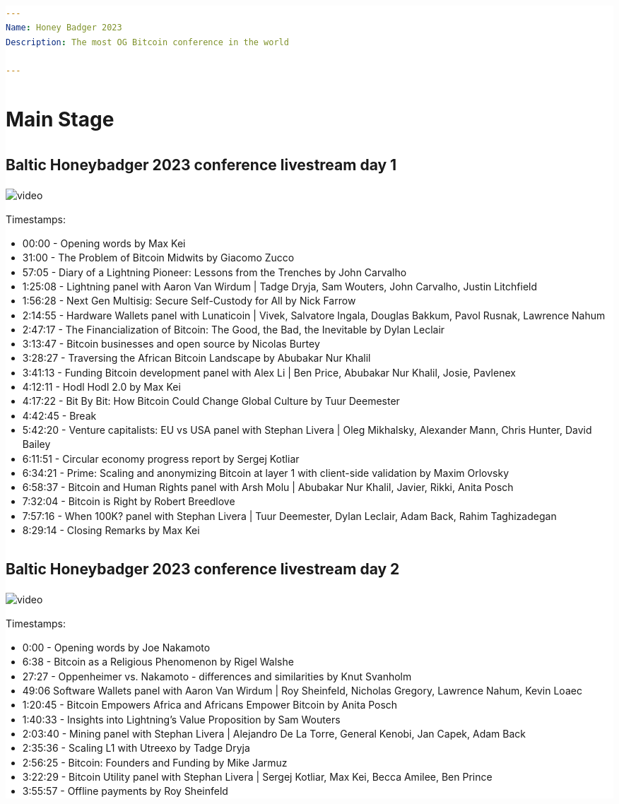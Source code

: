 ```yaml
---
Name: Honey Badger 2023
Description: The most OG Bitcoin conference in the world

---
```


# Main Stage 

##  Baltic Honeybadger 2023 conference livestream day 1 

![video](https://youtu.be/V3vvybsc1A4)

Timestamps:
- 00:00 - Opening words by Max Kei
- 31:00 - The Problem of Bitcoin Midwits by Giacomo Zucco
- 57:05 - Diary of a Lightning Pioneer: Lessons from the Trenches by John Carvalho
- 1:25:08 - Lightning panel with Aaron Van Wirdum | Tadge Dryja, Sam Wouters, John Carvalho, Justin Litchfield
- 1:56:28 - Next Gen Multisig: Secure Self-Custody for All by Nick Farrow
- 2:14:55 - Hardware Wallets panel with Lunaticoin | Vivek, Salvatore Ingala, Douglas Bakkum, Pavol Rusnak, Lawrence Nahum
- 2:47:17 - The Financialization of Bitcoin: The Good, the Bad, the Inevitable by Dylan Leclair
- 3:13:47 - Bitcoin businesses and open source by Nicolas Burtey
- 3:28:27 - Traversing the African Bitcoin Landscape by Abubakar Nur Khalil
- 3:41:13 - Funding Bitcoin development panel with Alex Li | Ben Price, Abubakar Nur Khalil, Josie, Pavlenex
- 4:12:11 - Hodl Hodl 2.0 by Max Kei
- 4:17:22 - Bit By Bit: How Bitcoin Could Change Global Culture by Tuur Deemester
- 4:42:45 - Break
- 5:42:20 - Venture capitalists: EU vs USA panel with Stephan Livera | Oleg Mikhalsky, Alexander Mann, Chris Hunter, David Bailey
- 6:11:51 - Circular economy progress report by Sergej Kotliar
- 6:34:21 - Prime: Scaling and anonymizing Bitcoin at layer 1 with client-side validation by Maxim Orlovsky
- 6:58:37 - Bitcoin and Human Rights panel with Arsh Molu | Abubakar Nur Khalil, Javier, Rikki, Anita Posch
- 7:32:04 - Bitcoin is Right by Robert Breedlove
- 7:57:16 - When 100K? panel with Stephan Livera | Tuur Deemester, Dylan Leclair, Adam Back, Rahim Taghizadegan
- 8:29:14 - Closing Remarks by Max Kei

##  Baltic Honeybadger 2023 conference livestream day 2 

![video](https://youtu.be/ZsPqVqX5VJc)

Timestamps:
- 0:00 - Opening words by Joe Nakamoto
- 6:38 - Bitcoin as a Religious Phenomenon by Rigel Walshe
- 27:27 - Oppenheimer vs. Nakamoto - differences and similarities by Knut Svanholm
- 49:06 Software Wallets panel with Aaron Van Wirdum | Roy Sheinfeld, Nicholas Gregory, Lawrence Nahum, Kevin Loaec
- 1:20:45 - Bitcoin Empowers Africa and Africans Empower Bitcoin by Anita Posch
- 1:40:33 - Insights into Lightning’s Value Proposition by Sam Wouters
- 2:03:40 - Mining panel with Stephan Livera | Alejandro De La Torre, General Kenobi, Jan Capek, Adam Back
- 2:35:36 - Scaling L1 with Utreexo by Tadge Dryja
- 2:56:25 - Bitcoin: Founders and Funding by Mike Jarmuz
- 3:22:29 - Bitcoin Utility panel with Stephan Livera | Sergej Kotliar, Max Kei, Becca Amilee, Ben Prince
- 3:55:57 - Offline payments by Roy Sheinfeld
